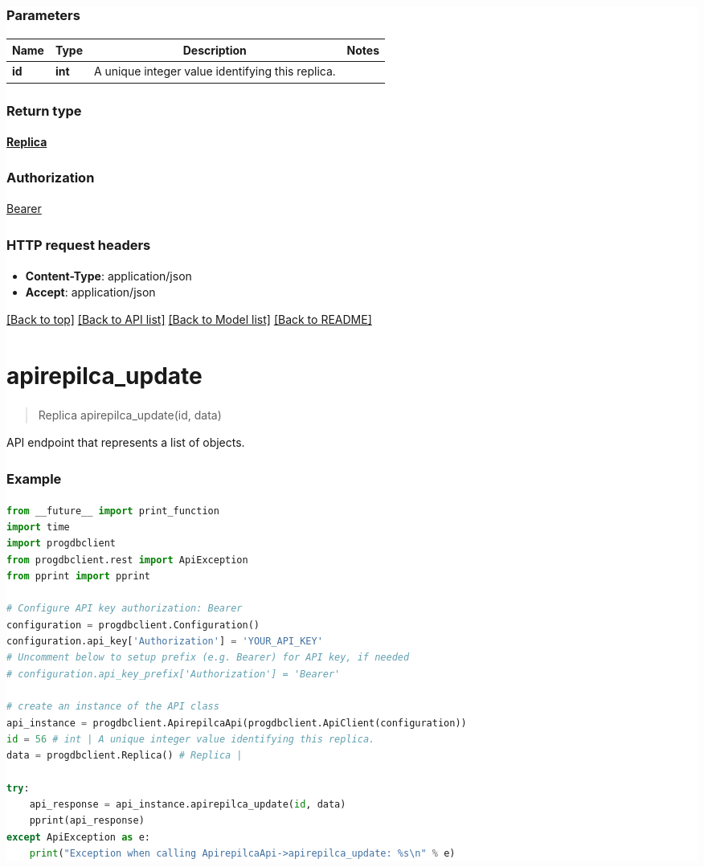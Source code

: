 ### Parameters

Name | Type | Description  | Notes
------------- | ------------- | ------------- | -------------
 **id** | **int**| A unique integer value identifying this replica. | 

### Return type

[**Replica**](Replica.md)

### Authorization

[Bearer](../README.md#Bearer)

### HTTP request headers

 - **Content-Type**: application/json
 - **Accept**: application/json

[[Back to top]](#) [[Back to API list]](../README.md#documentation-for-api-endpoints) [[Back to Model list]](../README.md#documentation-for-models) [[Back to README]](../README.md)

# **apirepilca_update**
> Replica apirepilca_update(id, data)



API endpoint that represents a list of objects.

### Example
```python
from __future__ import print_function
import time
import progdbclient
from progdbclient.rest import ApiException
from pprint import pprint

# Configure API key authorization: Bearer
configuration = progdbclient.Configuration()
configuration.api_key['Authorization'] = 'YOUR_API_KEY'
# Uncomment below to setup prefix (e.g. Bearer) for API key, if needed
# configuration.api_key_prefix['Authorization'] = 'Bearer'

# create an instance of the API class
api_instance = progdbclient.ApirepilcaApi(progdbclient.ApiClient(configuration))
id = 56 # int | A unique integer value identifying this replica.
data = progdbclient.Replica() # Replica | 

try:
    api_response = api_instance.apirepilca_update(id, data)
    pprint(api_response)
except ApiException as e:
    print("Exception when calling ApirepilcaApi->apirepilca_update: %s\n" % e)
```
